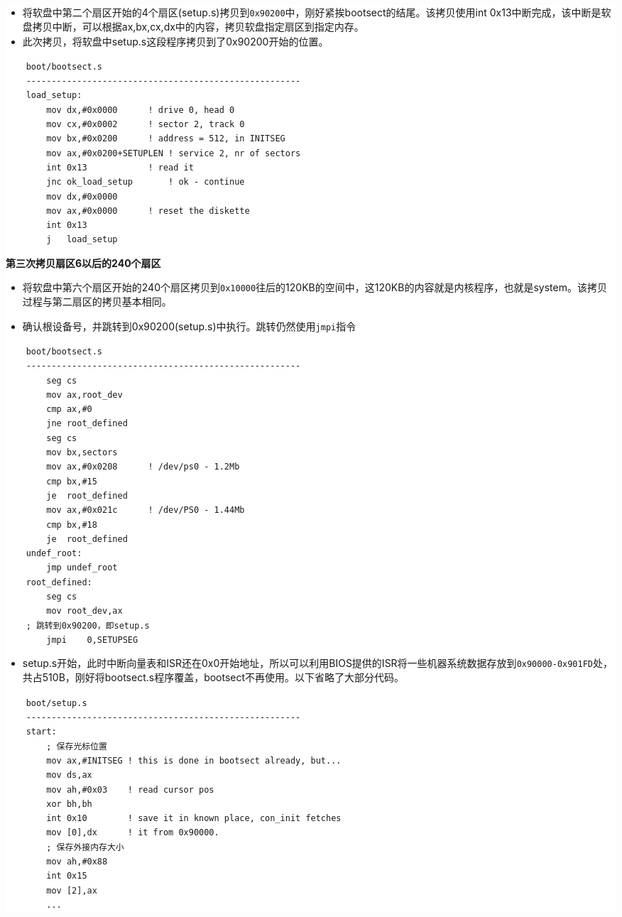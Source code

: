  - 将软盘中第二个扇区开始的4个扇区(setup.s)拷贝到`0x90200`中，刚好紧挨bootsect的结尾。该拷贝使用int 0x13中断完成，该中断是软盘拷贝中断，可以根据ax,bx,cx,dx中的内容，拷贝软盘指定扇区到指定内存。
 - 此次拷贝，将软盘中setup.s这段程序拷贝到了0x90200开始的位置。
```	x86asm
    boot/bootsect.s
    ------------------------------------------------------
    load_setup:
        mov	dx,#0x0000		! drive 0, head 0
        mov	cx,#0x0002		! sector 2, track 0
        mov	bx,#0x0200		! address = 512, in INITSEG
        mov	ax,#0x0200+SETUPLEN	! service 2, nr of sectors
        int	0x13			! read it
        jnc	ok_load_setup		! ok - continue
        mov	dx,#0x0000
        mov	ax,#0x0000		! reset the diskette
        int	0x13
        j	load_setup
```

**第三次拷贝扇区6以后的240个扇区**

 - 将软盘中第六个扇区开始的240个扇区拷贝到`0x10000`往后的120KB的空间中，这120KB的内容就是内核程序，也就是system。该拷贝过程与第二扇区的拷贝基本相同。

 - 确认根设备号，并跳转到0x90200(setup.s)中执行。跳转仍然使用`jmpi`指令
```	x86asm
	boot/bootsect.s
    ------------------------------------------------------
    	seg cs
        mov	ax,root_dev
        cmp	ax,#0
        jne	root_defined
        seg cs
        mov	bx,sectors
        mov	ax,#0x0208		! /dev/ps0 - 1.2Mb
        cmp	bx,#15
        je	root_defined
        mov	ax,#0x021c		! /dev/PS0 - 1.44Mb
        cmp	bx,#18
        je	root_defined
    undef_root:
        jmp undef_root
    root_defined:
        seg cs
        mov	root_dev,ax
    ; 跳转到0x90200，即setup.s
        jmpi	0,SETUPSEG
```

 - setup.s开始，此时中断向量表和ISR还在0x0开始地址，所以可以利用BIOS提供的ISR将一些机器系统数据存放到`0x90000-0x901FD`处，共占510B，刚好将bootsect.s程序覆盖，bootsect不再使用。以下省略了大部分代码。
```	x86asm
	boot/setup.s
    ------------------------------------------------------
    start:
        ; 保存光标位置
        mov	ax,#INITSEG	! this is done in bootsect already, but...
        mov	ds,ax
        mov	ah,#0x03	! read cursor pos
        xor	bh,bh
        int	0x10		! save it in known place, con_init fetches
        mov	[0],dx		! it from 0x90000.
        ; 保存外接内存大小
        mov	ah,#0x88
        int	0x15
        mov	[2],ax
        ...
```